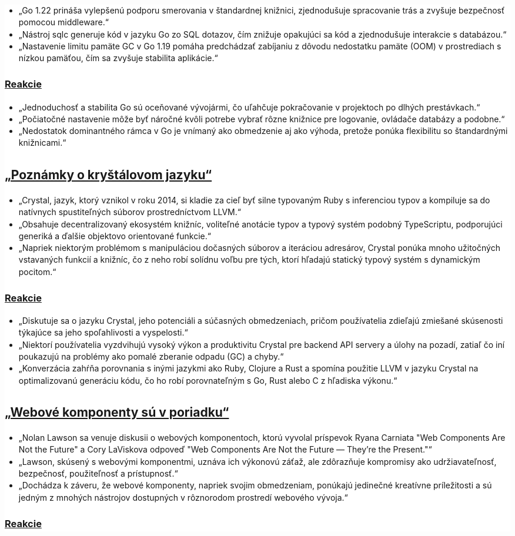 - „Go 1.22 prináša vylepšenú podporu smerovania v štandardnej knižnici, zjednodušuje spracovanie trás a zvyšuje bezpečnosť pomocou middleware.“
- „Nástroj sqlc generuje kód v jazyku Go zo SQL dotazov, čím znižuje opakujúci sa kód a zjednodušuje interakcie s databázou.“
- „Nastavenie limitu pamäte GC v Go 1.19 pomáha predchádzať zabíjaniu z dôvodu nedostatku pamäte (OOM) v prostrediach s nízkou pamäťou, čím sa zvyšuje stabilita aplikácie.“

### [Reakcie](https://news.ycombinator.com/item?id=41687707)

- „Jednoduchosť a stabilita Go sú oceňované vývojármi, čo uľahčuje pokračovanie v projektoch po dlhých prestávkach.“
- „Počiatočné nastavenie môže byť náročné kvôli potrebe vybrať rôzne knižnice pre logovanie, ovládače databázy a podobne.“
- „Nedostatok dominantného rámca v Go je vnímaný ako obmedzenie aj ako výhoda, pretože ponúka flexibilitu so štandardnými knižnicami.“

## [„Poznámky o kryštálovom jazyku“](https://wiki.alopex.li/CrystalNotes)

- „Crystal, jazyk, ktorý vznikol v roku 2014, si kladie za cieľ byť silne typovaným Ruby s inferenciou typov a kompiluje sa do natívnych spustiteľných súborov prostredníctvom LLVM.“
- „Obsahuje decentralizovaný ekosystém knižníc, voliteľné anotácie typov a typový systém podobný TypeScriptu, podporujúci generiká a ďalšie objektovo orientované funkcie.“
- „Napriek niektorým problémom s manipuláciou dočasných súborov a iteráciou adresárov, Crystal ponúka mnoho užitočných vstavaných funkcií a knižníc, čo z neho robí solídnu voľbu pre tých, ktorí hľadajú statický typový systém s dynamickým pocitom.“

### [Reakcie](https://news.ycombinator.com/item?id=41683815)

- „Diskutuje sa o jazyku Crystal, jeho potenciáli a súčasných obmedzeniach, pričom používatelia zdieľajú zmiešané skúsenosti týkajúce sa jeho spoľahlivosti a vyspelosti.“
- „Niektorí používatelia vyzdvihujú vysoký výkon a produktivitu Crystal pre backend API servery a úlohy na pozadí, zatiaľ čo iní poukazujú na problémy ako pomalé zberanie odpadu (GC) a chyby.“
- „Konverzácia zahŕňa porovnania s inými jazykmi ako Ruby, Clojure a Rust a spomína použitie LLVM v jazyku Crystal na optimalizovanú generáciu kódu, čo ho robí porovnateľným s Go, Rust alebo C z hľadiska výkonu.“

## [„Webové komponenty sú v poriadku“](https://nolanlawson.com/2024/09/28/web-components-are-okay/)

- „Nolan Lawson sa venuje diskusii o webových komponentoch, ktorú vyvolal príspevok Ryana Carniata "Web Components Are Not the Future" a Cory LaViskova odpoveď "Web Components Are Not the Future — They’re the Present."“
- „Lawson, skúsený s webovými komponentmi, uznáva ich výkonovú záťaž, ale zdôrazňuje kompromisy ako udržiavateľnosť, bezpečnosť, použiteľnosť a prístupnosť.“
- „Dochádza k záveru, že webové komponenty, napriek svojim obmedzeniam, ponúkajú jedinečné kreatívne príležitosti a sú jedným z mnohých nástrojov dostupných v rôznorodom prostredí webového vývoja.“

### [Reakcie](https://news.ycombinator.com/item?id=41686722)
